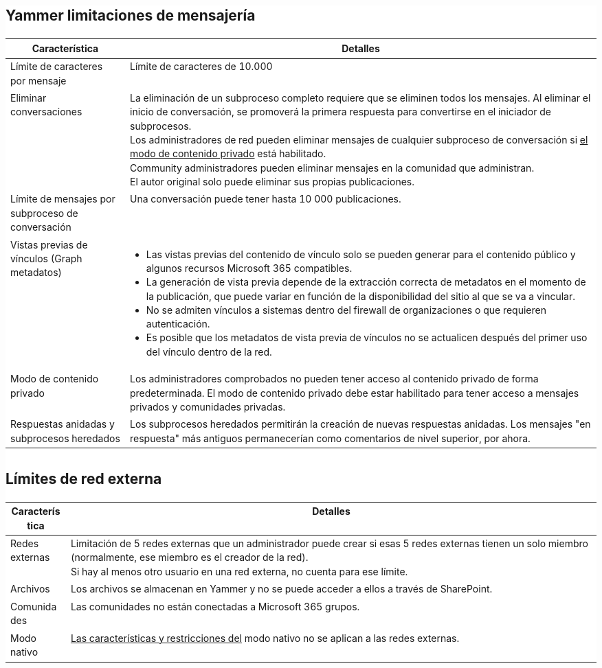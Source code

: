 ## <a name="yammer-messaging-limitations"></a>Yammer limitaciones de mensajería

| Característica | Detalles |
|---------|---------|
| Límite de caracteres por mensaje | Límite de caracteres de 10.000 |
| Eliminar conversaciones | La eliminación de un subproceso completo requiere que se eliminen todos los mensajes. Al eliminar el inicio de conversación, se promoverá la primera respuesta para convertirse en el iniciador de subprocesos. <br/>Los administradores de red pueden eliminar mensajes de cualquier subproceso de conversación si [el modo de contenido privado](/yammer/manage-security-and-compliance/monitor-private-content) está habilitado. <br/>Community administradores pueden eliminar mensajes en la comunidad que administran. <br/>El autor original solo puede eliminar sus propias publicaciones. |
| Límite de mensajes por subproceso de conversación | Una conversación puede tener hasta 10 000 publicaciones. |
| Vistas previas de vínculos (Graph metadatos) |<ul><li>Las vistas previas del contenido de vínculo solo se pueden generar para el contenido público y algunos recursos Microsoft 365 compatibles.</li><li>La generación de vista previa depende de la extracción correcta de metadatos en el momento de la publicación, que puede variar en función de la disponibilidad del sitio al que se va a vincular.</li><li>No se admiten vínculos a sistemas dentro del firewall de organizaciones o que requieren autenticación. </li><li>Es posible que los metadatos de vista previa de vínculos no se actualicen después del primer uso del vínculo dentro de la red.</li></ul> |
| Modo de contenido privado | Los administradores comprobados no pueden tener acceso al contenido privado de forma predeterminada. El modo de contenido privado debe estar habilitado para tener acceso a mensajes privados y comunidades privadas. |
| Respuestas anidadas y subprocesos heredados | Los subprocesos heredados permitirán la creación de nuevas respuestas anidadas. Los mensajes "en respuesta" más antiguos permanecerían como comentarios de nivel superior, por ahora. |

## <a name="external-network-limits"></a>Límites de red externa

| Característica | Detalles |
|---------|---------|
| Redes externas | Limitación de 5 redes externas que un administrador puede crear si esas 5 redes externas tienen un solo miembro (normalmente, ese miembro es el creador de la red). <br/> Si hay al menos otro usuario en una red externa, no cuenta para ese límite. |
| Archivos | Los archivos se almacenan en Yammer y no se puede acceder a ellos a través de SharePoint. |
| Comunidades | Las comunidades no están conectadas a Microsoft 365 grupos. |
| Modo nativo | [Las características y restricciones del](/yammer/configure-your-yammer-network/overview-native-mode) modo nativo no se aplican a las redes externas. |